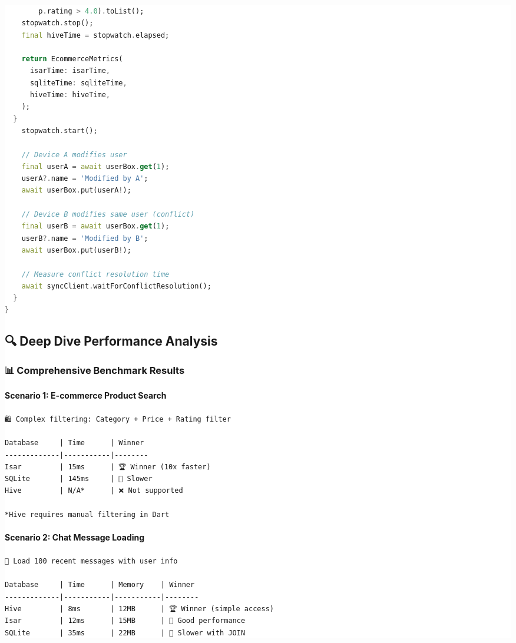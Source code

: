 ```dart
        p.rating > 4.0).toList();
    stopwatch.stop();
    final hiveTime = stopwatch.elapsed;

    return EcommerceMetrics(
      isarTime: isarTime,
      sqliteTime: sqliteTime,
      hiveTime: hiveTime,
    );
  }
    stopwatch.start();

    // Device A modifies user
    final userA = await userBox.get(1);
    userA?.name = 'Modified by A';
    await userBox.put(userA!);

    // Device B modifies same user (conflict)
    final userB = await userBox.get(1);
    userB?.name = 'Modified by B';
    await userBox.put(userB!);

    // Measure conflict resolution time
    await syncClient.waitForConflictResolution();
  }
}
```

## 🔍 **Deep Dive Performance Analysis**

### **📊 Comprehensive Benchmark Results**

#### **Scenario 1: E-commerce Product Search**

```
🛍️ Complex filtering: Category + Price + Rating filter

Database     | Time      | Winner
-------------|-----------|--------
Isar         | 15ms      | 🏆 Winner (10x faster)
SQLite       | 145ms     | 🥉 Slower
Hive         | N/A*      | ❌ Not supported

*Hive requires manual filtering in Dart
```

#### **Scenario 2: Chat Message Loading**

```
💬 Load 100 recent messages with user info

Database     | Time      | Memory    | Winner
-------------|-----------|-----------|--------
Hive         | 8ms       | 12MB      | 🏆 Winner (simple access)
Isar         | 12ms      | 15MB      | 🥈 Good performance
SQLite       | 35ms      | 22MB      | 🥉 Slower with JOIN
```
